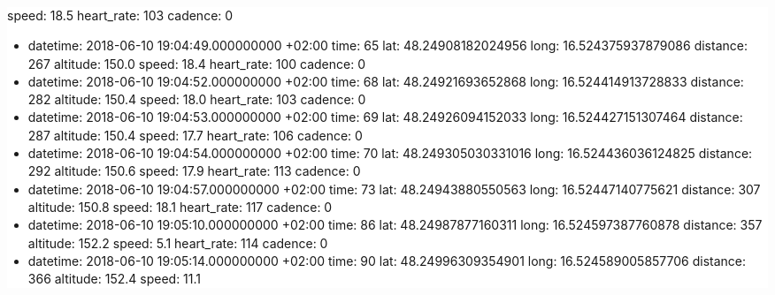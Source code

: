   speed: 18.5
  heart_rate: 103
  cadence: 0
- datetime: 2018-06-10 19:04:49.000000000 +02:00
  time: 65
  lat: 48.24908182024956
  long: 16.524375937879086
  distance: 267
  altitude: 150.0
  speed: 18.4
  heart_rate: 100
  cadence: 0
- datetime: 2018-06-10 19:04:52.000000000 +02:00
  time: 68
  lat: 48.24921693652868
  long: 16.524414913728833
  distance: 282
  altitude: 150.4
  speed: 18.0
  heart_rate: 103
  cadence: 0
- datetime: 2018-06-10 19:04:53.000000000 +02:00
  time: 69
  lat: 48.24926094152033
  long: 16.524427151307464
  distance: 287
  altitude: 150.4
  speed: 17.7
  heart_rate: 106
  cadence: 0
- datetime: 2018-06-10 19:04:54.000000000 +02:00
  time: 70
  lat: 48.249305030331016
  long: 16.524436036124825
  distance: 292
  altitude: 150.6
  speed: 17.9
  heart_rate: 113
  cadence: 0
- datetime: 2018-06-10 19:04:57.000000000 +02:00
  time: 73
  lat: 48.24943880550563
  long: 16.52447140775621
  distance: 307
  altitude: 150.8
  speed: 18.1
  heart_rate: 117
  cadence: 0
- datetime: 2018-06-10 19:05:10.000000000 +02:00
  time: 86
  lat: 48.24987877160311
  long: 16.524597387760878
  distance: 357
  altitude: 152.2
  speed: 5.1
  heart_rate: 114
  cadence: 0
- datetime: 2018-06-10 19:05:14.000000000 +02:00
  time: 90
  lat: 48.24996309354901
  long: 16.524589005857706
  distance: 366
  altitude: 152.4
  speed: 11.1